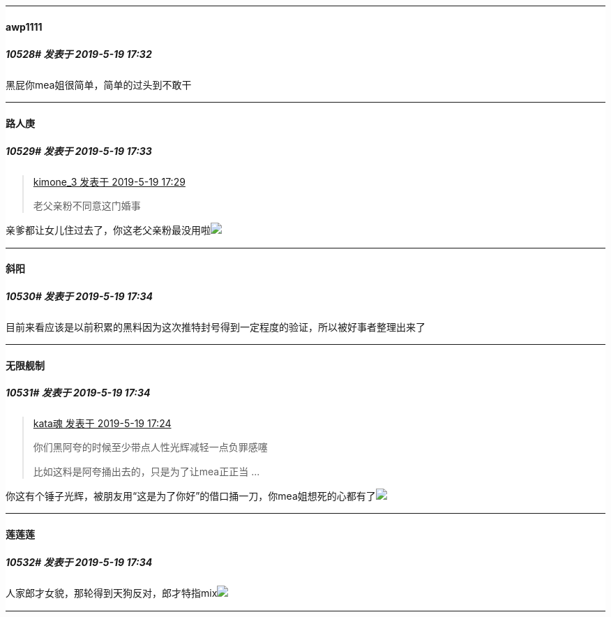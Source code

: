 
-----

####  awp1111  
##### 10528#       发表于 2019-5-19 17:32


黑屁你mea姐很简单，简单的过头到不敢干


-----

####  路人庚  
##### 10529#       发表于 2019-5-19 17:33


<blockquote><a href="httphttps://bbs.saraba1st.com/2b/forum.php?mod=redirect&amp;goto=findpost&amp;pid=43762448&amp;ptid=1829754" target="_blank">kimone_3 发表于 2019-5-19 17:29</a>

老父亲粉不同意这门婚事</blockquote>
亲爹都让女儿住过去了，你这老父亲粉最没用啦<img src="https://static.saraba1st.com/image/smiley/face2017/051.png" referrerpolicy="no-referrer">


-----

####  斜阳  
##### 10530#       发表于 2019-5-19 17:34


目前来看应该是以前积累的黑料因为这次推特封号得到一定程度的验证，所以被好事者整理出来了


-----

####  无限舰制  
##### 10531#       发表于 2019-5-19 17:34


<blockquote><a href="httphttps://bbs.saraba1st.com/2b/forum.php?mod=redirect&amp;goto=findpost&amp;pid=43762382&amp;ptid=1829754" target="_blank">kata魂 发表于 2019-5-19 17:24</a>

你们黑阿夸的时候至少带点人性光辉减轻一点负罪感噻

比如这料是阿夸捅出去的，只是为了让mea正正当 ...</blockquote>
你这有个锤子光辉，被朋友用“这是为了你好”的借口捅一刀，你mea姐想死的心都有了<img src="https://static.saraba1st.com/image/smiley/face2017/067.png" referrerpolicy="no-referrer">


-----

####  莲莲莲  
##### 10532#       发表于 2019-5-19 17:34


人家郎才女貌，那轮得到天狗反对，郎才特指mix<img src="https://static.saraba1st.com/image/smiley/face2017/067.png" referrerpolicy="no-referrer">


-----
